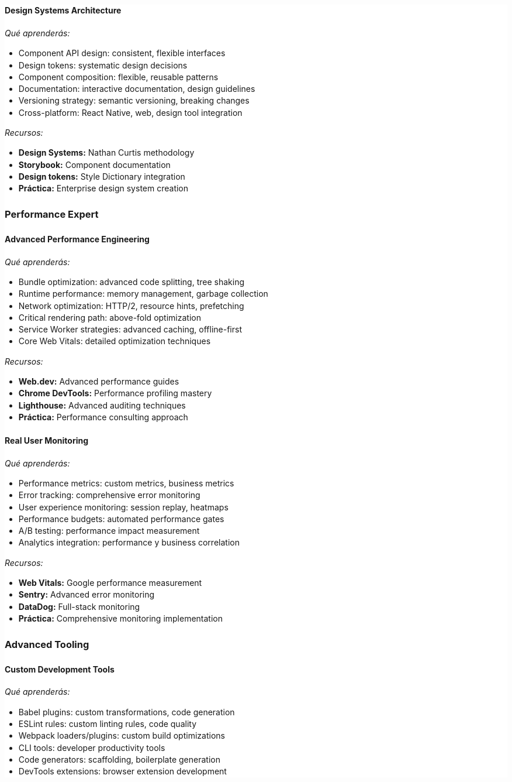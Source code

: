 #### Design Systems Architecture
*Qué aprenderás:*
- Component API design: consistent, flexible interfaces
- Design tokens: systematic design decisions
- Component composition: flexible, reusable patterns
- Documentation: interactive documentation, design guidelines
- Versioning strategy: semantic versioning, breaking changes
- Cross-platform: React Native, web, design tool integration

*Recursos:*
- **Design Systems:** Nathan Curtis methodology
- **Storybook:** Component documentation
- **Design tokens:** Style Dictionary integration
- **Práctica:** Enterprise design system creation

### Performance Expert

#### Advanced Performance Engineering
*Qué aprenderás:*
- Bundle optimization: advanced code splitting, tree shaking
- Runtime performance: memory management, garbage collection
- Network optimization: HTTP/2, resource hints, prefetching
- Critical rendering path: above-fold optimization
- Service Worker strategies: advanced caching, offline-first
- Core Web Vitals: detailed optimization techniques

*Recursos:*
- **Web.dev:** Advanced performance guides
- **Chrome DevTools:** Performance profiling mastery
- **Lighthouse:** Advanced auditing techniques
- **Práctica:** Performance consulting approach

#### Real User Monitoring
*Qué aprenderás:*
- Performance metrics: custom metrics, business metrics
- Error tracking: comprehensive error monitoring
- User experience monitoring: session replay, heatmaps
- Performance budgets: automated performance gates
- A/B testing: performance impact measurement
- Analytics integration: performance y business correlation

*Recursos:*
- **Web Vitals:** Google performance measurement
- **Sentry:** Advanced error monitoring
- **DataDog:** Full-stack monitoring
- **Práctica:** Comprehensive monitoring implementation

### Advanced Tooling

#### Custom Development Tools
*Qué aprenderás:*
- Babel plugins: custom transformations, code generation
- ESLint rules: custom linting rules, code quality
- Webpack loaders/plugins: custom build optimizations
- CLI tools: developer productivity tools
- Code generators: scaffolding, boilerplate generation
- DevTools extensions: browser extension development
